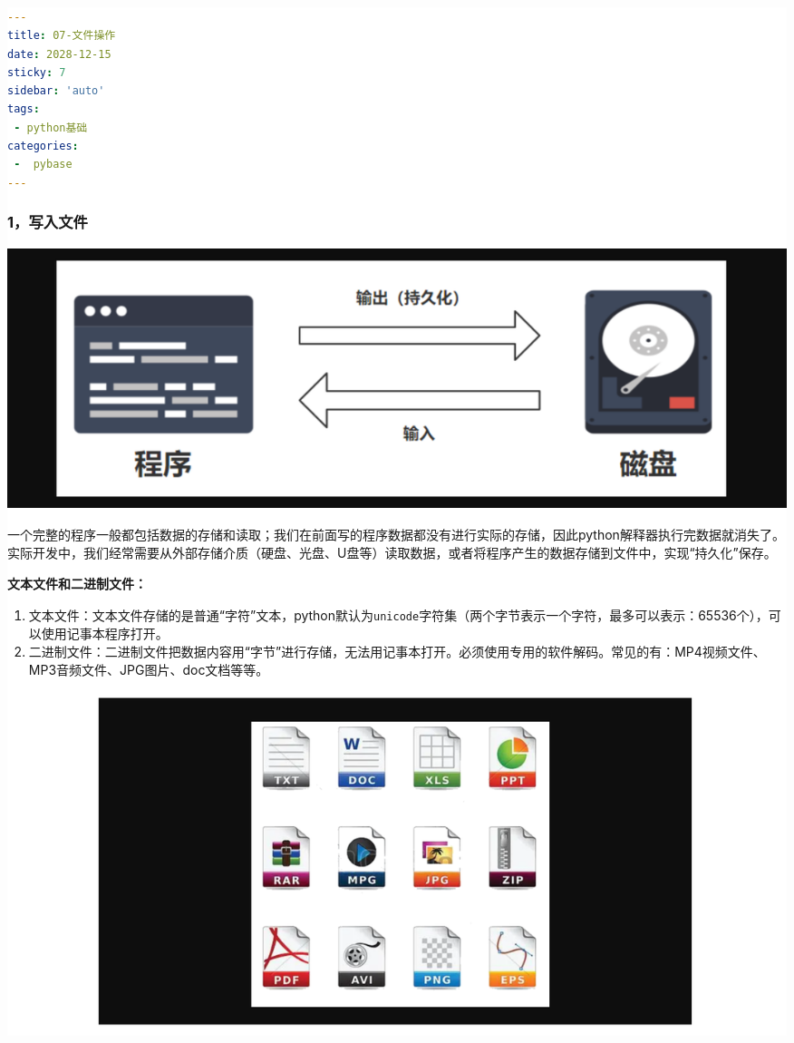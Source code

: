 ```yaml
---
title: 07-文件操作
date: 2028-12-15
sticky: 7
sidebar: 'auto'
tags:
 - python基础
categories:
 -  pybase
---
```




### 1，写入文件

![1718771105069](./assets/1718771105069.png)

一个完整的程序一般都包括数据的存储和读取；我们在前面写的程序数据都没有进行实际的存储，因此python解释器执行完数据就消失了。实际开发中，我们经常需要从外部存储介质（硬盘、光盘、U盘等）读取数据，或者将程序产生的数据存储到文件中，实现“持久化”保存。



**文本文件和二进制文件：**

1. 文本文件：文本文件存储的是普通“字符”文本，python默认为`unicode`字符集（两个字节表示一个字符，最多可以表示：65536个），可以使用记事本程序打开。
2. 二进制文件：二进制文件把数据内容用“字节”进行存储，无法用记事本打开。必须使用专用的软件解码。常见的有：MP4视频文件、MP3音频文件、JPG图片、doc文档等等。

![1718771177124](./assets/1718771177124.png)

